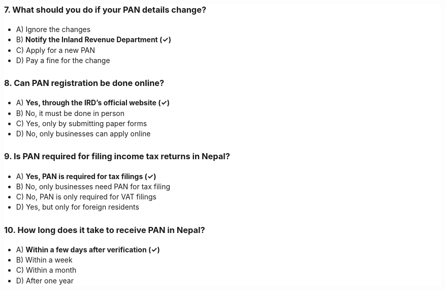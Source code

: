 ### 7. What should you do if your PAN details change?

- A) Ignore the changes
- B) **Notify the Inland Revenue Department (✓)**
- C) Apply for a new PAN
- D) Pay a fine for the change

### 8. Can PAN registration be done online?

- A) **Yes, through the IRD’s official website (✓)**
- B) No, it must be done in person
- C) Yes, only by submitting paper forms
- D) No, only businesses can apply online

### 9. Is PAN required for filing income tax returns in Nepal?

- A) **Yes, PAN is required for tax filings (✓)**
- B) No, only businesses need PAN for tax filing
- C) No, PAN is only required for VAT filings
- D) Yes, but only for foreign residents

### 10. How long does it take to receive PAN in Nepal?

- A) **Within a few days after verification (✓)**
- B) Within a week
- C) Within a month
- D) After one year
